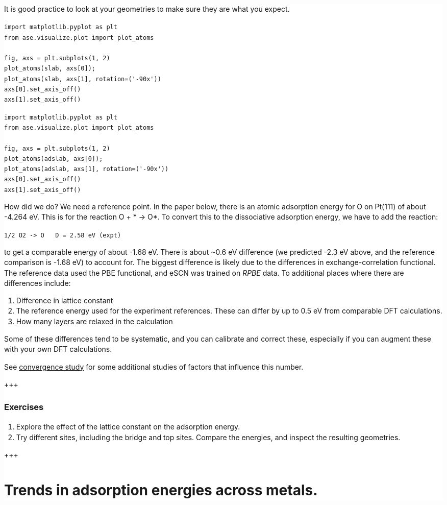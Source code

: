 It is good practice to look at your geometries to make sure they are what you expect.

```{code-cell}
import matplotlib.pyplot as plt
from ase.visualize.plot import plot_atoms

fig, axs = plt.subplots(1, 2)
plot_atoms(slab, axs[0]);
plot_atoms(slab, axs[1], rotation=('-90x'))
axs[0].set_axis_off()
axs[1].set_axis_off()
```

```{code-cell}
import matplotlib.pyplot as plt
from ase.visualize.plot import plot_atoms

fig, axs = plt.subplots(1, 2)
plot_atoms(adslab, axs[0]);
plot_atoms(adslab, axs[1], rotation=('-90x'))
axs[0].set_axis_off()
axs[1].set_axis_off()
```

How did we do? We need a reference point. In the paper below, there is an atomic adsorption energy for O on Pt(111) of about -4.264 eV. This is for the reaction O + * -> O*. To convert this to the dissociative adsorption energy, we have to add the reaction:

    1/2 O2 -> O   D = 2.58 eV (expt)

to get a comparable energy of about -1.68 eV. There is about ~0.6 eV difference (we predicted -2.3 eV above, and the reference comparison is -1.68 eV) to account for. The biggest difference is likely due to the differences in exchange-correlation functional. The reference data used the PBE functional, and eSCN was trained on *RPBE* data. To additional places where there are differences include:

1. Difference in lattice constant
2. The reference energy used for the experiment references. These can differ by up to 0.5 eV from comparable DFT calculations.
3. How many layers are relaxed in the calculation

Some of these differences tend to be systematic, and you can calibrate and correct these, especially if you can augment these with your own DFT calculations. 

See [convergence study](#Convergence-study) for some additional studies of factors that influence this number.

+++

### Exercises

1. Explore the effect of the lattice constant on the adsorption energy.
2. Try different sites, including the bridge and top sites. Compare the energies, and inspect the resulting geometries.

+++

# Trends in adsorption energies across metals.
